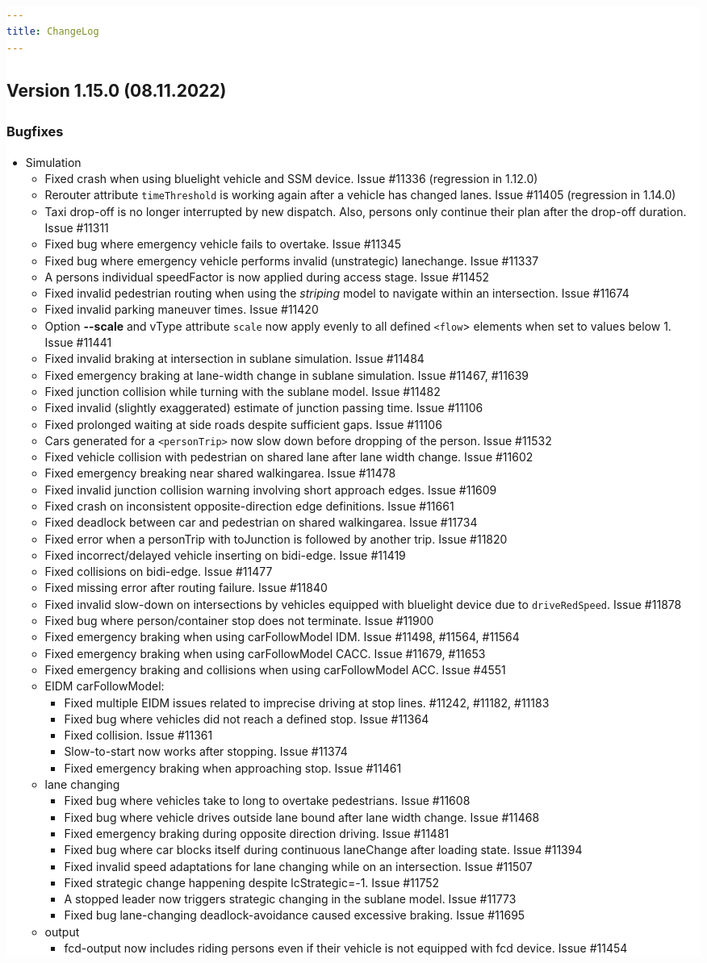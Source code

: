 ```yaml
---
title: ChangeLog
---
```


## Version 1.15.0 (08.11.2022)

### Bugfixes

- Simulation
  - Fixed crash when using bluelight vehicle and SSM device. Issue #11336 (regression in 1.12.0)
  - Rerouter attribute `timeThreshold` is working again after a vehicle has changed lanes. Issue #11405 (regression in 1.14.0)
  - Taxi drop-off is no longer interrupted by new dispatch. Also, persons only continue their plan after the drop-off duration. Issue #11311  
  - Fixed bug where emergency vehicle fails to overtake. Issue #11345
  - Fixed bug where emergency vehicle performs invalid (unstrategic) lanechange. Issue #11337
  - A persons individual speedFactor is now applied during access stage. Issue #11452
  - Fixed invalid pedestrian routing when using the *striping* model to navigate within an intersection. Issue #11674
  - Fixed invalid parking maneuver times. Issue #11420  
  - Option **--scale** and vType attribute `scale` now apply evenly to all defined `<flow`> elements when set to values below 1. Issue #11441  
  - Fixed invalid braking at intersection in sublane simulation. Issue #11484
  - Fixed emergency braking at lane-width change in sublane simulation. Issue #11467, #11639
  - Fixed junction collision while turning with the sublane model. Issue #11482  
  - Fixed invalid (slightly exaggerated) estimate of junction passing time. Issue #11106  
  - Fixed prolonged waiting at side roads despite sufficient gaps. Issue #11106  
  - Cars generated for a `<personTrip>` now slow down before dropping of the person. Issue #11532  
  - Fixed vehicle collision with pedestrian on shared lane after lane width change. Issue #11602
  - Fixed emergency breaking near shared walkingarea. Issue #11478  
  - Fixed invalid junction collision warning involving short approach edges. Issue #11609
  - Fixed crash on inconsistent opposite-direction edge definitions. Issue #11661
  - Fixed deadlock between car and pedestrian on shared walkingarea. Issue #11734
  - Fixed error when a personTrip with toJunction is followed by another trip. Issue #11820
  - Fixed incorrect/delayed vehicle inserting on bidi-edge. Issue #11419
  - Fixed collisions on bidi-edge. Issue #11477
  - Fixed missing error after routing failure. Issue #11840
  - Fixed invalid slow-down on intersections by vehicles equipped with bluelight device due to `driveRedSpeed`. Issue #11878
  - Fixed bug where person/container stop does not terminate. Issue #11900
  - Fixed emergency braking when using carFollowModel IDM. Issue #11498, #11564, #11564
  - Fixed emergency braking when using carFollowModel CACC. Issue #11679, #11653
  - Fixed emergency braking and collisions when using carFollowModel ACC. Issue #4551
  - EIDM carFollowModel:
    - Fixed multiple EIDM issues related to imprecise driving at stop lines. #11242, #11182, #11183
    - Fixed bug where vehicles did not reach a defined stop. Issue #11364
    - Fixed collision. Issue #11361
    - Slow-to-start now works after stopping. Issue #11374
    - Fixed emergency braking when approaching stop. Issue #11461
  - lane changing
    - Fixed bug where vehicles take to long to overtake pedestrians. Issue #11608
    - Fixed bug where vehicle drives outside lane bound after lane width change. Issue #11468
    - Fixed emergency braking during opposite direction driving. Issue #11481
    - Fixed bug where car blocks itself during continuous laneChange after loading state. Issue #11394
    - Fixed invalid speed adaptations for lane changing while on an intersection. Issue #11507
    - Fixed strategic change happening despite lcStrategic=-1. Issue #11752
    - A stopped leader now triggers strategic changing in the sublane model. Issue #11773
    - Fixed bug lane-changing deadlock-avoidance caused excessive braking. Issue #11695
  - output
    - fcd-output now includes riding persons even if their vehicle is not equipped with fcd device. Issue #11454